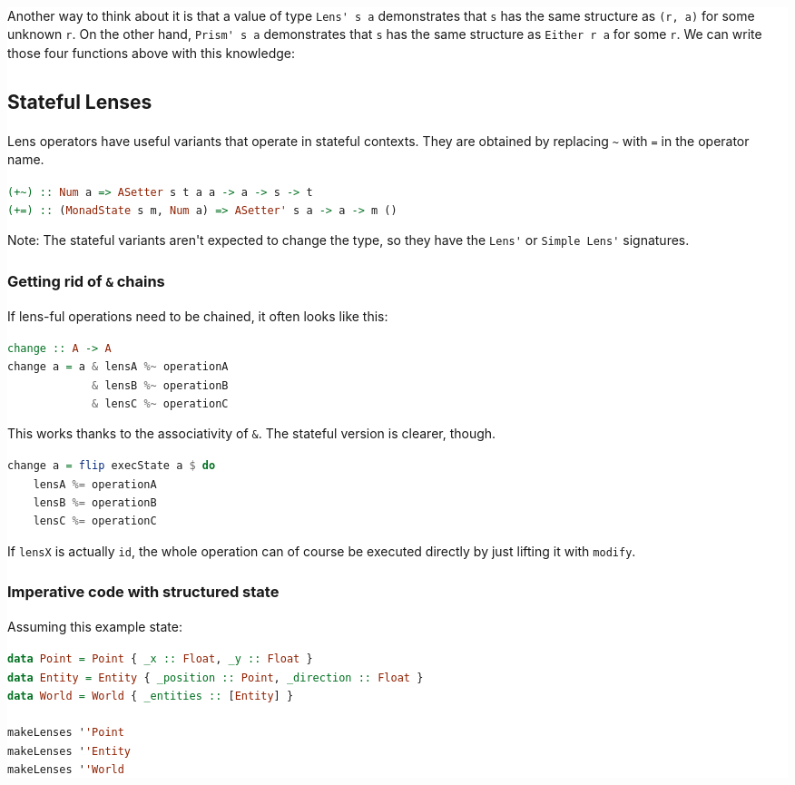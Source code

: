 Another way to think about it is that a value of type `Lens' s a` demonstrates that `s` has the same structure as `(r, a)` for some unknown `r`. On the other hand, `Prism' s a` demonstrates that `s` has the same structure as `Either r a` for some `r`. We can write those four functions above with this knowledge:



## Stateful Lenses


Lens operators have useful variants that operate in stateful contexts. They are obtained by replacing `~` with `=` in the operator name.

```hs
(+~) :: Num a => ASetter s t a a -> a -> s -> t
(+=) :: (MonadState s m, Num a) => ASetter' s a -> a -> m ()

```

> 
Note: The stateful variants aren't expected to change the type, so they have the `Lens'` or `Simple Lens'` signatures.


### Getting rid of `&` chains

If lens-ful operations need to be chained, it often looks like this:

```hs
change :: A -> A
change a = a & lensA %~ operationA
             & lensB %~ operationB
             & lensC %~ operationC

```

This works thanks to the associativity of `&`. The stateful version is clearer, though.

```hs
change a = flip execState a $ do
    lensA %= operationA
    lensB %= operationB
    lensC %= operationC

```

If `lensX` is actually `id`, the whole operation can of course be executed directly by just lifting it with `modify`.

### Imperative code with structured state

Assuming this example state:

```hs
data Point = Point { _x :: Float, _y :: Float }
data Entity = Entity { _position :: Point, _direction :: Float }
data World = World { _entities :: [Entity] }

makeLenses ''Point
makeLenses ''Entity
makeLenses ''World

```
